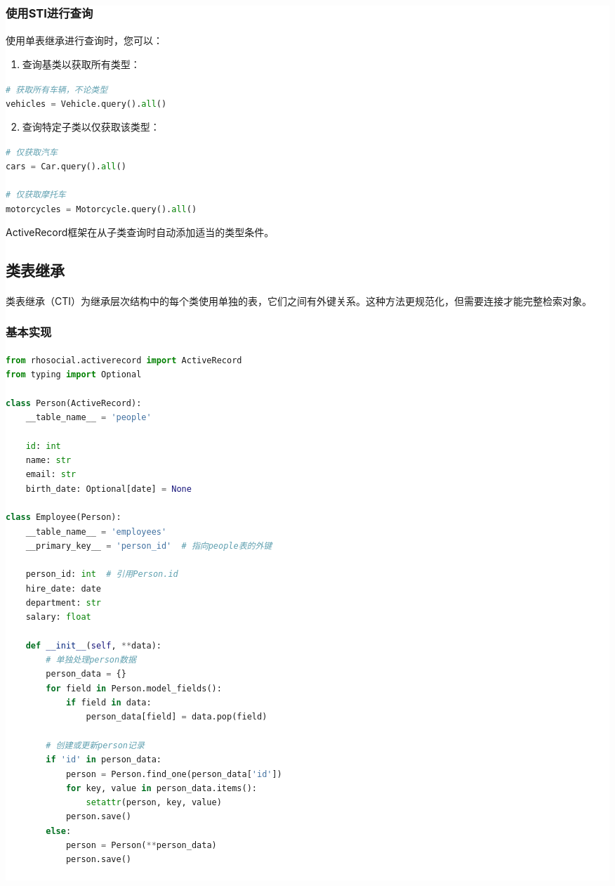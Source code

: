 ### 使用STI进行查询

使用单表继承进行查询时，您可以：

1. 查询基类以获取所有类型：

```python
# 获取所有车辆，不论类型
vehicles = Vehicle.query().all()
```

2. 查询特定子类以仅获取该类型：

```python
# 仅获取汽车
cars = Car.query().all()

# 仅获取摩托车
motorcycles = Motorcycle.query().all()
```

ActiveRecord框架在从子类查询时自动添加适当的类型条件。

## 类表继承

类表继承（CTI）为继承层次结构中的每个类使用单独的表，它们之间有外键关系。这种方法更规范化，但需要连接才能完整检索对象。

### 基本实现

```python
from rhosocial.activerecord import ActiveRecord
from typing import Optional

class Person(ActiveRecord):
    __table_name__ = 'people'
    
    id: int
    name: str
    email: str
    birth_date: Optional[date] = None

class Employee(Person):
    __table_name__ = 'employees'
    __primary_key__ = 'person_id'  # 指向people表的外键
    
    person_id: int  # 引用Person.id
    hire_date: date
    department: str
    salary: float
    
    def __init__(self, **data):
        # 单独处理person数据
        person_data = {}
        for field in Person.model_fields():
            if field in data:
                person_data[field] = data.pop(field)
        
        # 创建或更新person记录
        if 'id' in person_data:
            person = Person.find_one(person_data['id'])
            for key, value in person_data.items():
                setattr(person, key, value)
            person.save()
        else:
            person = Person(**person_data)
            person.save()
        
```